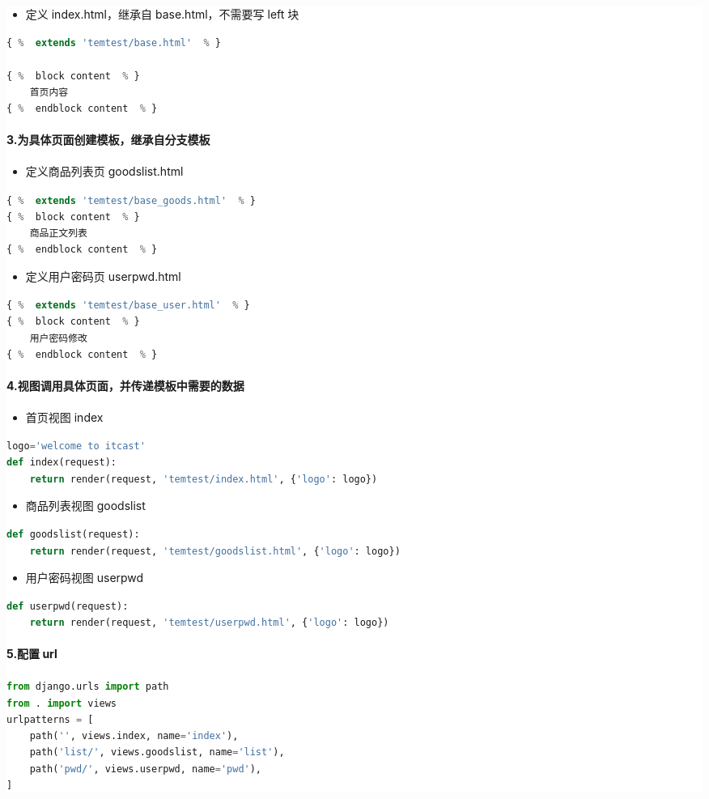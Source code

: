- 定义 index.html，继承自 base.html，不需要写 left 块

```js
{ %  extends 'temtest/base.html'  % }

{ %  block content  % }
    首页内容
{ %  endblock content  % }
```

#### 3.为具体页面创建模板，继承自分支模板

- 定义商品列表页 goodslist.html

```js
{ %  extends 'temtest/base_goods.html'  % }
{ %  block content  % }
    商品正文列表
{ %  endblock content  % }
```

- 定义用户密码页 userpwd.html

```js
{ %  extends 'temtest/base_user.html'  % }
{ %  block content  % }
    用户密码修改
{ %  endblock content  % }
```

#### 4.视图调用具体页面，并传递模板中需要的数据

- 首页视图 index

```py
logo='welcome to itcast'
def index(request):
    return render(request, 'temtest/index.html', {'logo': logo})
```

- 商品列表视图 goodslist

```py
def goodslist(request):
    return render(request, 'temtest/goodslist.html', {'logo': logo})
```

- 用户密码视图 userpwd

```py
def userpwd(request):
    return render(request, 'temtest/userpwd.html', {'logo': logo})
```

#### 5.配置 url

```py
from django.urls import path
from . import views
urlpatterns = [
    path('', views.index, name='index'),
    path('list/', views.goodslist, name='list'),
    path('pwd/', views.userpwd, name='pwd'),
]
```
